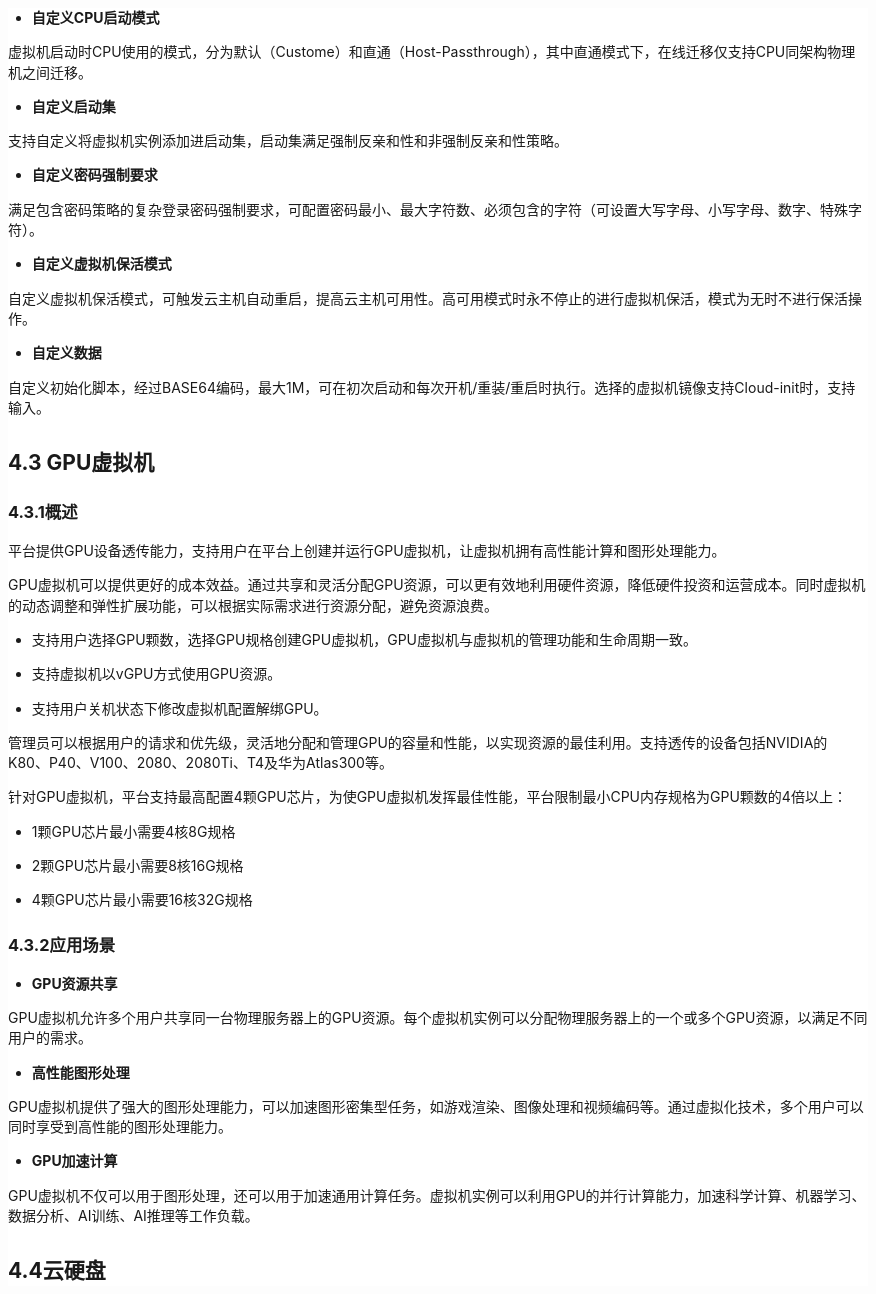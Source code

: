 * **自定义CPU启动模式**

虚拟机启动时CPU使用的模式，分为默认（Custome）和直通（Host-Passthrough），其中直通模式下，在线迁移仅支持CPU同架构物理机之间迁移。

* **自定义启动集**

支持自定义将虚拟机实例添加进启动集，启动集满足强制反亲和性和非强制反亲和性策略。

* **自定义密码强制要求**

满足包含密码策略的复杂登录密码强制要求，可配置密码最小、最大字符数、必须包含的字符（可设置大写字母、小写字母、数字、特殊字符）。

*  **自定义虚拟机保活模式**

自定义虚拟机保活模式，可触发云主机自动重启，提高云主机可用性。高可用模式时永不停止的进行虚拟机保活，模式为无时不进行保活操作。

* **自定义数据**

自定义初始化脚本，经过BASE64编码，最大1M，可在初次启动和每次开机/重装/重启时执行。选择的虚拟机镜像支持Cloud-init时，支持输入。

## 4.3 GPU虚拟机

### 4.3.1概述

平台提供GPU设备透传能力，支持用户在平台上创建并运行GPU虚拟机，让虚拟机拥有高性能计算和图形处理能力。

GPU虚拟机可以提供更好的成本效益。通过共享和灵活分配GPU资源，可以更有效地利用硬件资源，降低硬件投资和运营成本。同时虚拟机的动态调整和弹性扩展功能，可以根据实际需求进行资源分配，避免资源浪费。

* 支持用户选择GPU颗数，选择GPU规格创建GPU虚拟机，GPU虚拟机与虚拟机的管理功能和生命周期一致。

* 支持虚拟机以vGPU方式使用GPU资源。

* 支持用户关机状态下修改虚拟机配置解绑GPU。

管理员可以根据用户的请求和优先级，灵活地分配和管理GPU的容量和性能，以实现资源的最佳利用。支持透传的设备包括NVIDIA的K80、P40、V100、2080、2080Ti、T4及华为Atlas300等。

针对GPU虚拟机，平台支持最高配置4颗GPU芯片，为使GPU虚拟机发挥最佳性能，平台限制最小CPU内存规格为GPU颗数的4倍以上：

* 1颗GPU芯片最小需要4核8G规格

* 2颗GPU芯片最小需要8核16G规格

* 4颗GPU芯片最小需要16核32G规格

### 4.3.2应用场景

* **GPU资源共享**

GPU虚拟机允许多个用户共享同一台物理服务器上的GPU资源。每个虚拟机实例可以分配物理服务器上的一个或多个GPU资源，以满足不同用户的需求。

* **高性能图形处理**

GPU虚拟机提供了强大的图形处理能力，可以加速图形密集型任务，如游戏渲染、图像处理和视频编码等。通过虚拟化技术，多个用户可以同时享受到高性能的图形处理能力。

* **GPU加速计算**

GPU虚拟机不仅可以用于图形处理，还可以用于加速通用计算任务。虚拟机实例可以利用GPU的并行计算能力，加速科学计算、机器学习、数据分析、AI训练、AI推理等工作负载。

## 4.4云硬盘
